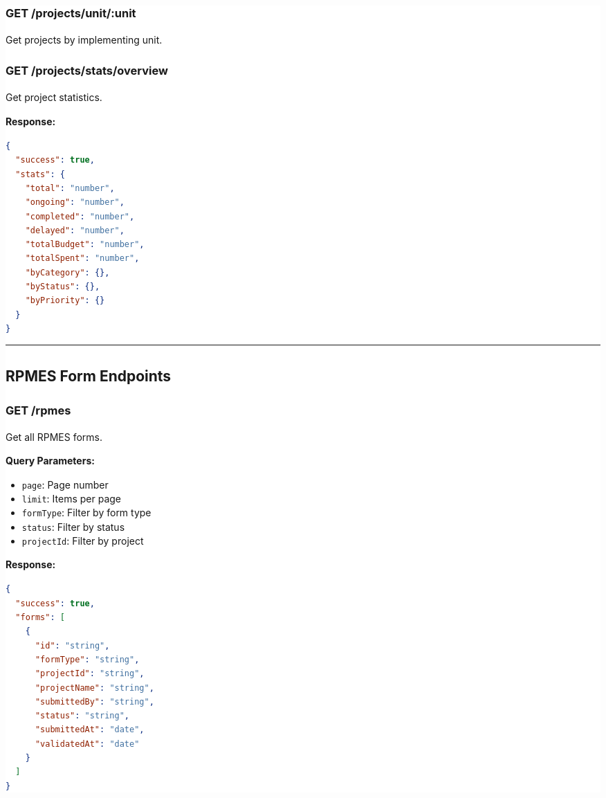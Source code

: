 ### GET /projects/unit/:unit
Get projects by implementing unit.

### GET /projects/stats/overview
Get project statistics.

**Response:**
```json
{
  "success": true,
  "stats": {
    "total": "number",
    "ongoing": "number",
    "completed": "number",
    "delayed": "number",
    "totalBudget": "number",
    "totalSpent": "number",
    "byCategory": {},
    "byStatus": {},
    "byPriority": {}
  }
}
```

---

## RPMES Form Endpoints

### GET /rpmes
Get all RPMES forms.

**Query Parameters:**
- `page`: Page number
- `limit`: Items per page
- `formType`: Filter by form type
- `status`: Filter by status
- `projectId`: Filter by project

**Response:**
```json
{
  "success": true,
  "forms": [
    {
      "id": "string",
      "formType": "string",
      "projectId": "string",
      "projectName": "string",
      "submittedBy": "string",
      "status": "string",
      "submittedAt": "date",
      "validatedAt": "date"
    }
  ]
}
```
